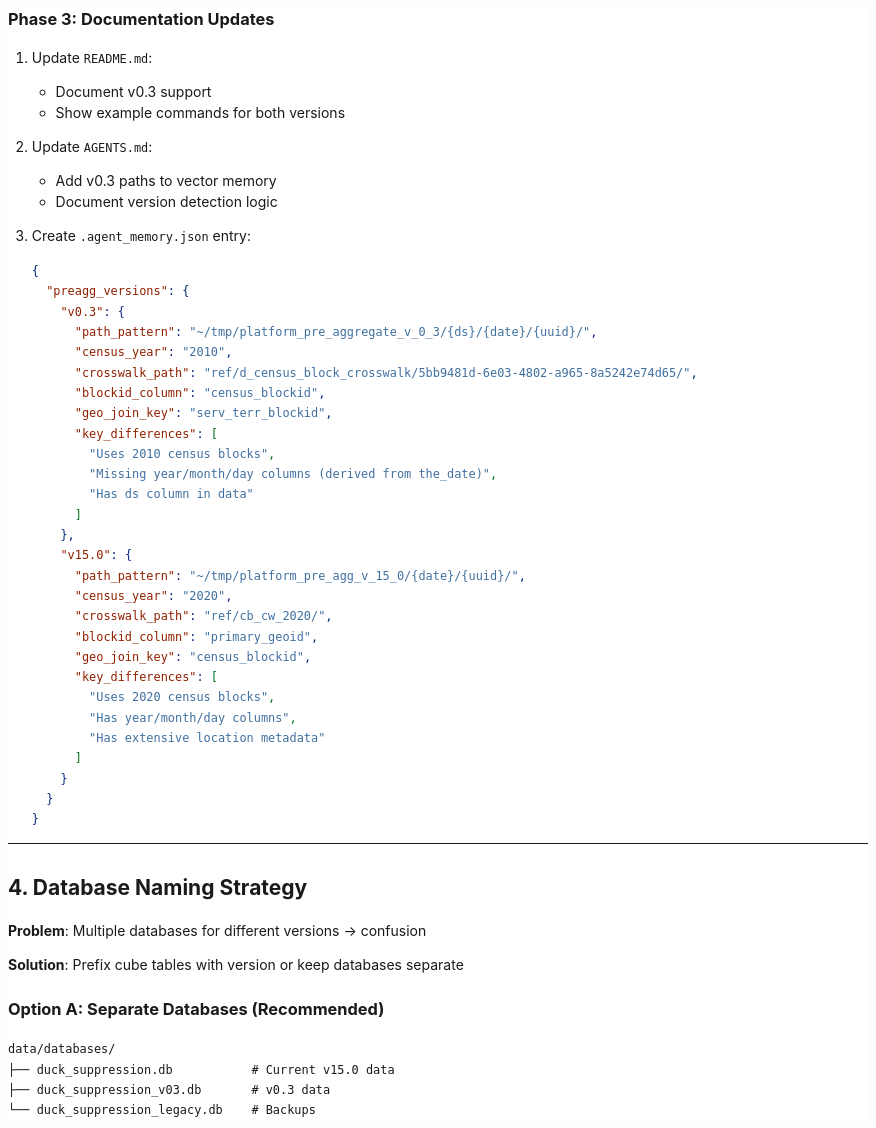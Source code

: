 ### Phase 3: Documentation Updates

1. Update `README.md`:
   - Document v0.3 support
   - Show example commands for both versions

2. Update `AGENTS.md`:
   - Add v0.3 paths to vector memory
   - Document version detection logic

3. Create `.agent_memory.json` entry:
   ```json
   {
     "preagg_versions": {
       "v0.3": {
         "path_pattern": "~/tmp/platform_pre_aggregate_v_0_3/{ds}/{date}/{uuid}/",
         "census_year": "2010",
         "crosswalk_path": "ref/d_census_block_crosswalk/5bb9481d-6e03-4802-a965-8a5242e74d65/",
         "blockid_column": "census_blockid",
         "geo_join_key": "serv_terr_blockid",
         "key_differences": [
           "Uses 2010 census blocks",
           "Missing year/month/day columns (derived from the_date)",
           "Has ds column in data"
         ]
       },
       "v15.0": {
         "path_pattern": "~/tmp/platform_pre_agg_v_15_0/{date}/{uuid}/",
         "census_year": "2020",
         "crosswalk_path": "ref/cb_cw_2020/",
         "blockid_column": "primary_geoid",
         "geo_join_key": "census_blockid",
         "key_differences": [
           "Uses 2020 census blocks",
           "Has year/month/day columns",
           "Has extensive location metadata"
         ]
       }
     }
   }
   ```

---

## 4. Database Naming Strategy

**Problem**: Multiple databases for different versions → confusion

**Solution**: Prefix cube tables with version or keep databases separate

### Option A: Separate Databases (Recommended)
```
data/databases/
├── duck_suppression.db           # Current v15.0 data
├── duck_suppression_v03.db       # v0.3 data
└── duck_suppression_legacy.db    # Backups
```
